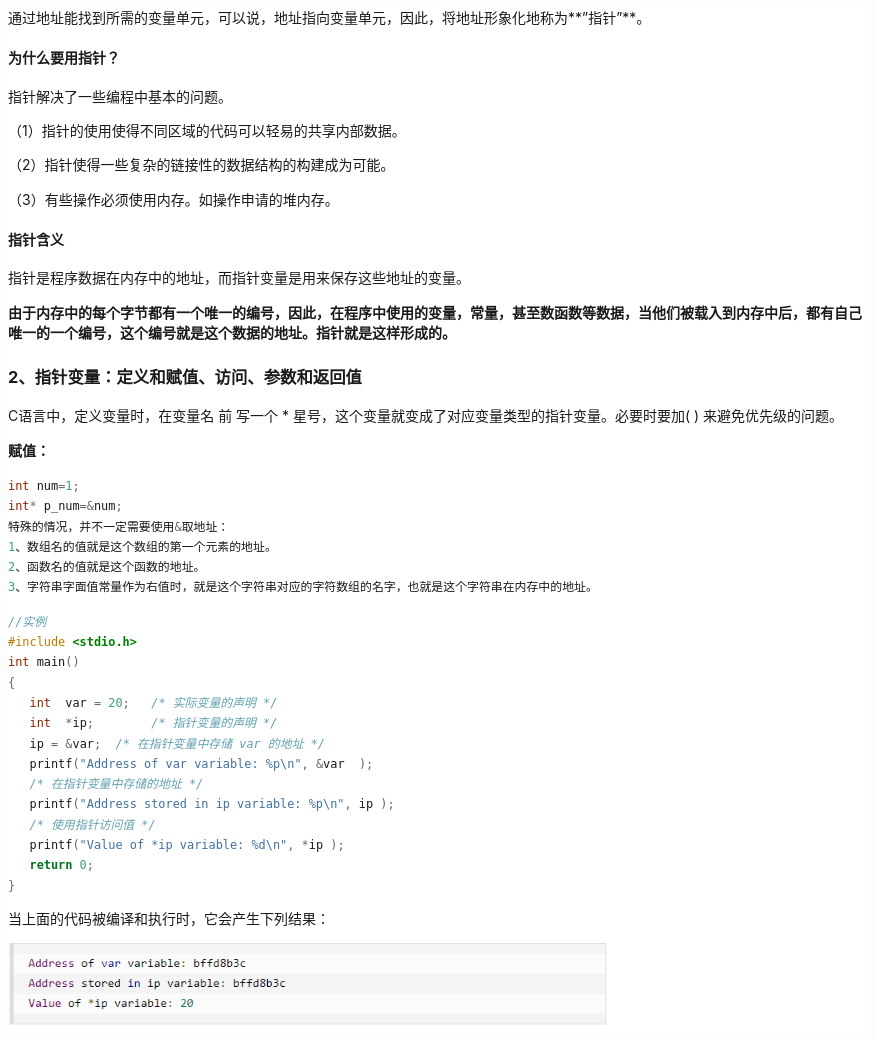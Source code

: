 通过地址能找到所需的变量单元，可以说，地址指向变量单元，因此，将地址形象化地称为**”指针”**。

#### <span id="head4"> 为什么要用指针？</span>

指针解决了一些编程中基本的问题。

（1）指针的使用使得不同区域的代码可以轻易的共享内部数据。

（2）指针使得一些复杂的链接性的数据结构的构建成为可能。

（3）有些操作必须使用内存。如操作申请的堆内存。

#### <span id="head5"> 指针含义</span>

指针是程序数据在内存中的地址，而指针变量是用来保存这些地址的变量。

**由于内存中的每个字节都有一个唯一的编号，因此，在程序中使用的变量，常量，甚至数函数等数据，当他们被载入到内存中后，都有自己唯一的一个编号，这个编号就是这个数据的地址。指针就是这样形成的。**

### <span id="head6"> 2、指针变量：定义和赋值、访问、参数和返回值</span>

C语言中，定义变量时，在变量名 前 写一个 * 星号，这个变量就变成了对应变量类型的指针变量。必要时要加( ) 来避免优先级的问题。

**赋值：**

```c
int num=1;
int* p_num=&num;
特殊的情况，并不一定需要使用&取地址：
1、数组名的值就是这个数组的第一个元素的地址。
2、函数名的值就是这个函数的地址。
3、字符串字面值常量作为右值时，就是这个字符串对应的字符数组的名字，也就是这个字符串在内存中的地址。
```

```c
//实例
#include <stdio.h>
int main()
{
   int  var = 20;   /* 实际变量的声明 */
   int  *ip;        /* 指针变量的声明 */
   ip = &var;  /* 在指针变量中存储 var 的地址 */
   printf("Address of var variable: %p\n", &var  );
   /* 在指针变量中存储的地址 */
   printf("Address stored in ip variable: %p\n", ip );
   /* 使用指针访问值 */
   printf("Value of *ip variable: %d\n", *ip ); 
   return 0;
}
```

当上面的代码被编译和执行时，它会产生下列结果：

<img src="/assets/image/2020-08-10-8.jpg" style="zoom: 80%;" />
